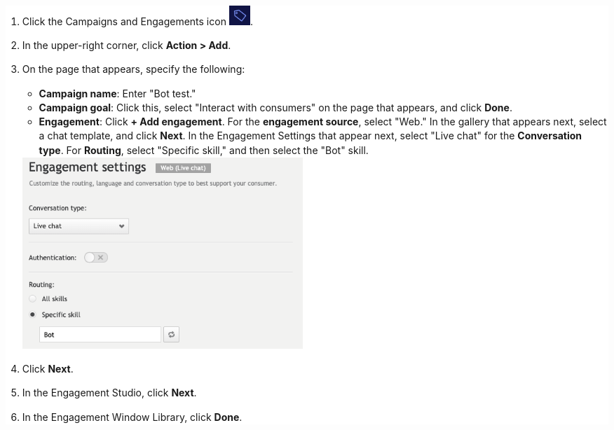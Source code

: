 1. Click the Campaigns and Engagements icon <img style="width:30px" src="img/ConvoBuilder/helloworld/icon_le_campaigns.png">.
2. In the upper-right corner, click **Action > Add**.
3. On the page that appears, specify the following:
    * **Campaign name**: Enter "Bot test."
    * **Campaign goal**: Click this, select "Interact with consumers" on the page that appears, and click **Done**.
    * **Engagement**: Click **+ Add engagement**. For the **engagement source**, select "Web." In the gallery that appears next, select a chat template, and click **Next**. In the Engagement Settings that appear next, select "Live chat" for the **Conversation type**. For **Routing**, select "Specific skill," and then select the "Bot" skill.

    <img style="width:400px" src="img/ConvoBuilder/helloworld/confLE_5.png">
4. Click **Next**. 
5. In the Engagement Studio, click **Next**. 
6. In the Engagement Window Library, click **Done**.
